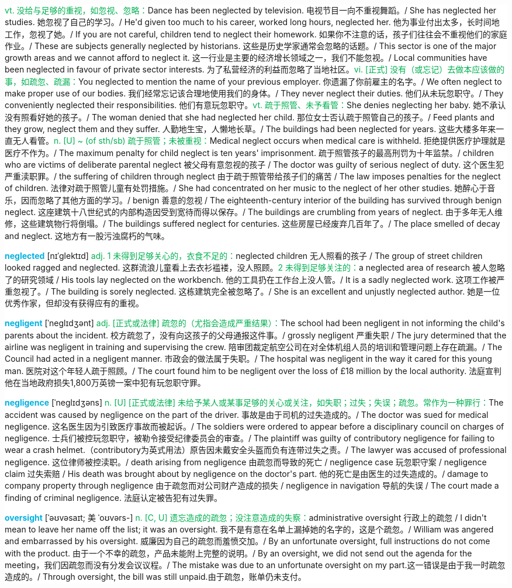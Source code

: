 <font color="#00b050">vt. 没给与足够的重视，如忽视、忽略：</font>Dance has been neglected by television. 电视节目一向不重视舞蹈。/ She has neglected her studies. 她忽视了自己的学习。/ He'd given too much to his career, worked long hours, neglected her. 他为事业付出太多，长时间地工作，忽视了她。/ If you are not careful, children tend to neglect their homework. 如果你不注意的话，孩子们往往会不重视他们的家庭作业。/ These are subjects generally neglected by historians. 这些是历史学家通常会忽略的话题。/ This sector is one of the major growth areas and we cannot afford to neglect it. 这一行业是主要的经济增长领域之一，我们不能忽视。/ Local communities have been neglected in favour of private sector interests. 为了私营经济的利益而忽略了当地社区。<font color="#00b050">vi. [正式] 没有（或忘记）去做本应该做的事，如疏忽、疏漏：</font>You neglected to mention the name of your previous employer. 你遗漏了你前雇主的名字。/ We often neglect to make proper use of our bodies. 我们经常忘记该合理地使用我们的身体。/ They never neglect their duties. 他们从未玩忽职守。/ They conveniently neglected their responsibilities. 他们有意玩忽职守。<font color="#00b050">vt. 疏于照管、未予看管：</font>She denies neglecting her baby. 她不承认没有照看好她的孩子。/ The woman denied that she had neglected her child. 那位女士否认疏于照管自己的孩子。/ Feed plants and they grow, neglect them and they suffer. 人勤地生宝，人懒地长草。/ The buildings had been neglected for years. 这些大楼多年来一直无人看管。<font color="#00b050">n. [U] ~ (of sth/sb) 疏于照管；未被重视：</font>Medical neglect occurs when medical care is withheld. 拒绝提供医疗护理就是医疗不作为。/ The maximum penalty for child neglect is ten years' imprisonment. 疏于照管孩子的最高刑罚为十年监禁。/ children who are victims of deliberate parental neglect 被父母有意忽视的孩子 / The doctor was guilty of serious neglect of duty. 这个医生犯严重渎职罪。/ the suffering of children through neglect 由于疏于照管带给孩子们的痛苦 / The law imposes penalties for the neglect of children. 法律对疏于照管儿童有处罚措施。/ She had concentrated on her music to the neglect of her other studies. 她醉心于音乐，因而忽略了其他方面的学习。/ benign 善意的忽视 / The eighteenth-century interior of the building has survived through benign neglect. 这座建筑十八世纪式的内部构造因受到宽待而得以保存。/ The buildings are crumbling from years of neglect. 由于多年无人维修，这些建筑物行将倒塌。/ The buildings suffered neglect for centuries. 这些房屋已经废弃几百年了。/ The place smelled of decay and neglect. 这地方有一股污浊腐朽的气味。
           
<font color="sky blue">**neglected**</font> [nɪˈglektɪd]
<font color="#00b050">adj. 1 未得到足够关心的，衣食不足的：</font>neglected children 无人照看的孩子 / The group of street children looked ragged and neglected. 这群流浪儿童看上去衣衫褴褛，没人照顾。<font color="#00b050">2 未得到足够关注的：</font>a neglected area of research 被人忽略了的研究领域 / His tools lay neglected on the workbench. 他的工具扔在工作台上没人管。/ It is a sadly neglected work. 这项工作被严重忽视了。/ The building is sorely neglected. 这栋建筑完全被忽略了。/ She is an excellent and unjustly neglected author. 她是一位优秀作家，但却没有获得应有的重视。
                                                       
<font color="sky blue">**negligent**</font> [ˈneglɪdʒənt]
<font color="#00b050">adj. [正式或法律] 疏忽的（尤指会造成严重结果）：</font>The school had been negligent in not informing the child's parents about the incident. 校方疏忽了，没有向这孩子的父母通报这件事。/ grossly negligent 严重失职 / The jury determined that the airline was negligent in training and supervising the crew. 陪审团裁定航空公司在对全体机组人员的培训和管理问题上存在疏漏。/ The Council had acted in a negligent manner. 市政会的做法属于失职。/ The hospital was negligent in the way it cared for this young man. 医院对这个年轻人疏于照顾。/ The court found him to be negligent over the loss of £18 million by the local authority. 法庭宣判他在当地政府损失1,800万英镑一案中犯有玩忽职守罪。

<font color="sky blue">**negligence**</font> [ˈneglɪdʒəns]
<font color="#00b050">n. [U] [正式或法律] 未给予某人或某事足够的关心或关注，如失职；过失；失误；疏忽。常作为一种罪行：</font>The accident was caused by negligence on the part of the driver. 事故是由于司机的过失造成的。/ The doctor was sued for medical negligence. 这名医生因为引致医疗事故而被起诉。/ The soldiers were ordered to appear before a disciplinary council on charges of negligence. 士兵们被控玩忽职守，被勒令接受纪律委员会的审查。/ The plaintiff was guilty of contributory negligence for failing to wear a crash helmet.（contributory为英式用法）原告因未戴安全头盔而负有连带过失之责。/ The lawyer was accused of professional negligence. 这位律师被控渎职。/ death arising from negligence 由疏忽而导致的死亡 / negligence case 玩忽职守案 / negligence claim 过失索赔 / His death was brought about by negligence on the doctor's part. 他的死亡是由医生的过失造成的。/ damage to company property through negligence 由于疏忽而对公司财产造成的损失 / negligence in navigation 导航的失误 / The court made a finding of criminal negligence. 法庭认定被告犯有过失罪。

<font color="sky blue">**oversight**</font> [ˈəʊvəsaɪt; 美 ˈoʊvərs-]
<font color="#00b050">n. [C, U] 遗忘造成的疏忽；没注意造成的失察：</font>administrative oversight 行政上的疏忽 / I didn't mean to leave her name off the list; it was an oversight. 我不是有意在名单上漏掉她的名字的，这是个疏忽。/ William was angered and embarrassed by his oversight. 威廉因为自己的疏忽而羞愤交加。/ By an unfortunate oversight, full instructions do not come with the product. 由于一个不幸的疏忽，产品未能附上完整的说明。/ By an oversight, we did not send out the agenda for the meeting，我们因疏忽而没有分发会议议程。/ The mistake was due to an unfortunate oversight on my part.这一错误是由于我一时疏忽造成的。/ Through oversight, the bill was still unpaid.由于疏忽，账单仍未支付。
